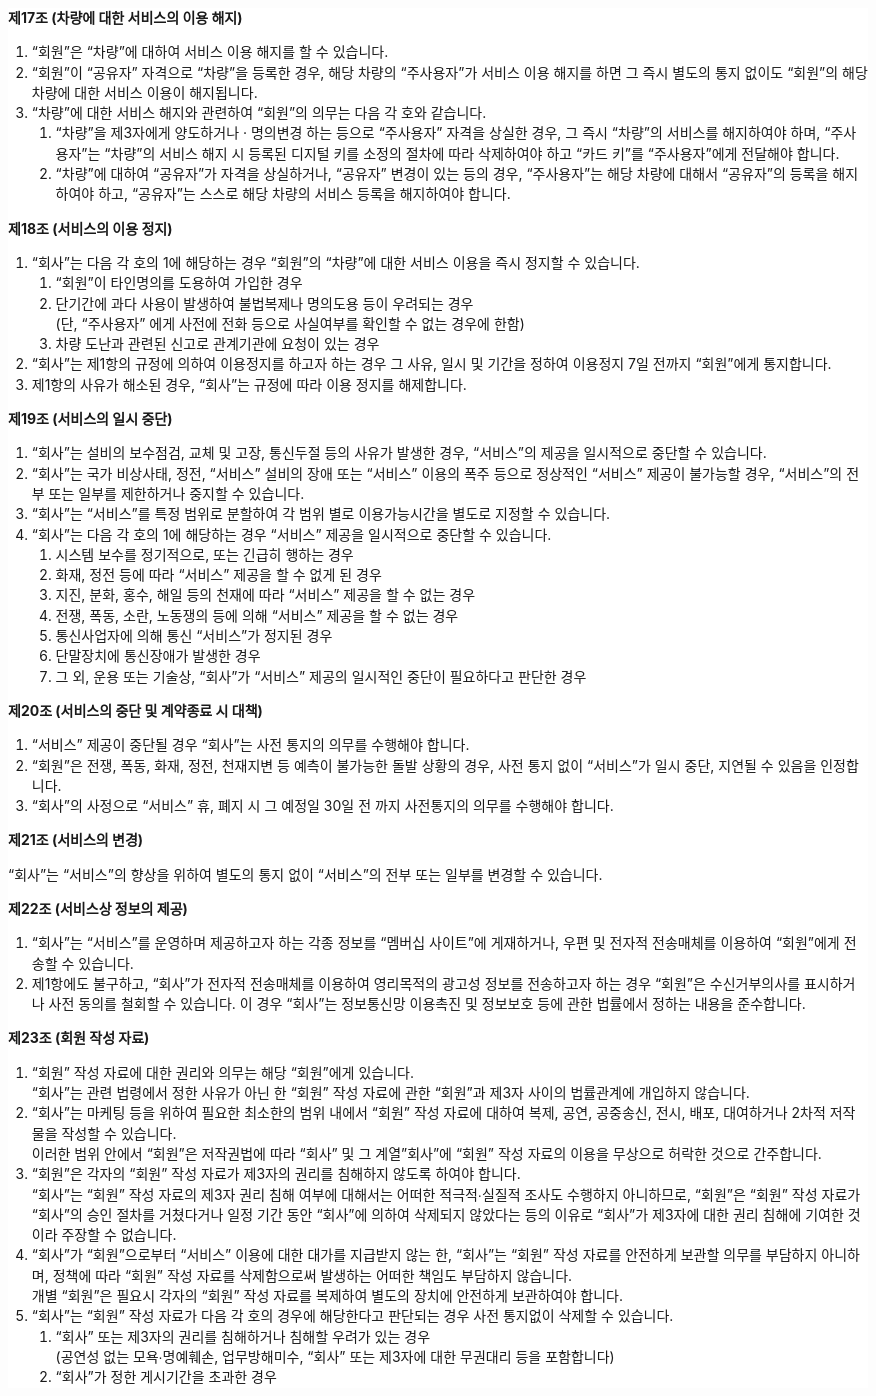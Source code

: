 **제17조 (차량에 대한 서비스의 이용 해지)**

1. “회원”은 “차량”에 대하여 서비스 이용 해지를 할 수 있습니다.
2. “회원”이 “공유자” 자격으로 “차량”을 등록한 경우, 해당 차량의 “주사용자”가 서비스 이용 해지를 하면 그 즉시 별도의 통지 없이도 “회원”의 해당 차량에 대한 서비스 이용이 해지됩니다.
3. “차량”에 대한 서비스 해지와 관련하여 “회원”의 의무는 다음 각 호와 같습니다.  
   1) “차량”을 제3자에게 양도하거나 · 명의변경 하는 등으로 “주사용자” 자격을 상실한 경우, 그 즉시 “차량”의 서비스를 해지하여야 하며, “주사용자”는 “차량”의 서비스 해지 시 등록된 디지털 키를 소정의 절차에 따라 삭제하여야 하고 “카드 키”를 “주사용자”에게 전달해야 합니다.  
   2) “차량”에 대하여 “공유자”가 자격을 상실하거나, “공유자” 변경이 있는 등의 경우, “주사용자”는 해당 차량에 대해서 “공유자”의 등록을 해지하여야 하고, “공유자”는 스스로 해당 차량의 서비스 등록을 해지하여야 합니다.

**제18조 (서비스의 이용 정지)**

1. “회사”는 다음 각 호의 1에 해당하는 경우 “회원”의 “차량”에 대한 서비스 이용을 즉시 정지할 수 있습니다.
   1) “회원”이 타인명의를 도용하여 가입한 경우  
   2) 단기간에 과다 사용이 발생하여 불법복제나 명의도용 등이 우려되는 경우  
   (단, “주사용자” 에게 사전에 전화 등으로 사실여부를 확인할 수 없는 경우에 한함)  
   3) 차량 도난과 관련된 신고로 관계기관에 요청이 있는 경우
2. “회사”는 제1항의 규정에 의하여 이용정지를 하고자 하는 경우 그 사유, 일시 및 기간을 정하여 이용정지 7일 전까지 “회원”에게 통지합니다.
3. 제1항의 사유가 해소된 경우, “회사”는 규정에 따라 이용 정지를 해제합니다.

**제19조 (서비스의 일시 중단)**

1. “회사”는 설비의 보수점검, 교체 및 고장, 통신두절 등의 사유가 발생한 경우, “서비스”의 제공을 일시적으로 중단할 수 있습니다.
2. “회사”는 국가 비상사태, 정전, “서비스” 설비의 장애 또는 “서비스” 이용의 폭주 등으로 정상적인 “서비스” 제공이 불가능할 경우, “서비스”의 전부 또는 일부를 제한하거나 중지할 수 있습니다.
3. “회사”는 “서비스”를 특정 범위로 분할하여 각 범위 별로 이용가능시간을 별도로 지정할 수 있습니다.
4. “회사”는 다음 각 호의 1에 해당하는 경우 “서비스” 제공을 일시적으로 중단할 수 있습니다.  
   1) 시스템 보수를 정기적으로, 또는 긴급히 행하는 경우  
   2) 화재, 정전 등에 따라 “서비스” 제공을 할 수 없게 된 경우  
   3) 지진, 분화, 홍수, 해일 등의 천재에 따라 “서비스” 제공을 할 수 없는 경우  
   4) 전쟁, 폭동, 소란, 노동쟁의 등에 의해 “서비스” 제공을 할 수 없는 경우  
   5) 통신사업자에 의해 통신 “서비스”가 정지된 경우  
   6) 단말장치에 통신장애가 발생한 경우  
   7) 그 외, 운용 또는 기술상, “회사”가 “서비스” 제공의 일시적인 중단이 필요하다고 판단한 경우

**제20조 (서비스의 중단 및 계약종료 시 대책)**

1. “서비스” 제공이 중단될 경우 “회사”는 사전 통지의 의무를 수행해야 합니다.
2. “회원”은 전쟁, 폭동, 화재, 정전, 천재지변 등 예측이 불가능한 돌발 상황의 경우, 사전 통지 없이 “서비스”가 일시 중단, 지연될 수 있음을 인정합니다.
3. “회사”의 사정으로 “서비스” 휴, 폐지 시 그 예정일 30일 전 까지 사전통지의 의무를 수행해야 합니다.

**제21조 (서비스의 변경)**

“회사”는 “서비스”의 향상을 위하여 별도의 통지 없이 “서비스”의 전부 또는 일부를 변경할 수 있습니다.

**제22조 (서비스상 정보의 제공)**

1. “회사”는 “서비스”를 운영하며 제공하고자 하는 각종 정보를 “멤버십 사이트”에 게재하거나, 우편 및 전자적 전송매체를 이용하여 “회원”에게 전송할 수 있습니다.
2. 제1항에도 불구하고, “회사”가 전자적 전송매체를 이용하여 영리목적의 광고성 정보를 전송하고자 하는 경우 “회원”은 수신거부의사를 표시하거나 사전 동의를 철회할 수 있습니다. 이 경우 “회사”는 정보통신망 이용촉진 및 정보보호 등에 관한 법률에서 정하는 내용을 준수합니다.

**제23조 (회원 작성 자료)**

1. “회원” 작성 자료에 대한 권리와 의무는 해당 “회원”에게 있습니다.   
   “회사”는 관련 법령에서 정한 사유가 아닌 한 “회원” 작성 자료에 관한 “회원”과 제3자 사이의 법률관계에 개입하지 않습니다.
2. “회사”는 마케팅 등을 위하여 필요한 최소한의 범위 내에서 “회원” 작성 자료에 대하여 복제, 공연, 공중송신, 전시, 배포, 대여하거나 2차적 저작물을 작성할 수 있습니다.  
   이러한 범위 안에서 “회원”은 저작권법에 따라 “회사” 및 그 계열”회사”에 “회원” 작성 자료의 이용을 무상으로 허락한 것으로 간주합니다.
3. “회원”은 각자의 “회원” 작성 자료가 제3자의 권리를 침해하지 않도록 하여야 합니다.  
   “회사”는 “회원” 작성 자료의 제3자 권리 침해 여부에 대해서는 어떠한 적극적∙실질적 조사도 수행하지 아니하므로, “회원”은 “회원” 작성 자료가 “회사”의 승인 절차를 거쳤다거나 일정 기간 동안 “회사”에 의하여 삭제되지 않았다는 등의 이유로 “회사”가 제3자에 대한 권리 침해에 기여한 것이라 주장할 수 없습니다.
4. “회사”가 “회원”으로부터 “서비스” 이용에 대한 대가를 지급받지 않는 한, “회사”는 “회원” 작성 자료를 안전하게 보관할 의무를 부담하지 아니하며, 정책에 따라 “회원” 작성 자료를 삭제함으로써 발생하는 어떠한 책임도 부담하지 않습니다.  
   개별 “회원”은 필요시 각자의 “회원” 작성 자료를 복제하여 별도의 장치에 안전하게 보관하여야 합니다.
5. “회사”는 “회원” 작성 자료가 다음 각 호의 경우에 해당한다고 판단되는 경우 사전 통지없이 삭제할 수 있습니다.  
   1) “회사” 또는 제3자의 권리를 침해하거나 침해할 우려가 있는 경우  
   (공연성 없는 모욕∙명예훼손, 업무방해미수, “회사” 또는 제3자에 대한 무권대리 등을 포함합니다)  
   2) “회사”가 정한 게시기간을 초과한 경우  